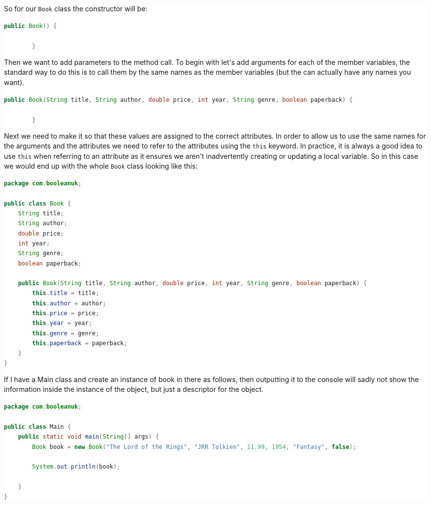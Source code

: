So for our `Book` class the constructor will be:

```java
public Book() {
    
        }
```

Then we want to add parameters to the method call. To begin with let's add arguments for each of the member variables, the standard way to do this is to call them by the same names as the member variables (but the can actually have any names you want).

```java
public Book(String title, String author, double price, int year, String genre, boolean paperback) {
    
        }
```

Next we need to make it so that these values are assigned to the correct attributes. In order to allow us to use the same names for the arguments and the attributes we need to refer to the attributes using the `this` keyword. In practice, it is always a good idea to use `this` when referring to an attribute as it ensures we aren't inadvertently creating or updating a local variable. So in this case we would end up with the whole `Book` class looking like this:

```java
package com.booleanuk;

public class Book {
    String title;
    String author;
    double price;
    int year;
    String genre;
    boolean paperback;

    public Book(String title, String author, double price, int year, String genre, boolean paperback) {
        this.title = title;
        this.author = author;
        this.price = price;
        this.year = year;
        this.genre = genre;
        this.paperback = paperback;
    }
}
```

If I have a Main class and create an instance of book in there as follows, then outputting it to the console will sadly not show the information inside the instance of the object, but just a descriptor for the object.

```java
package com.booleanuk;

public class Main {
    public static void main(String[] args) {
        Book book = new Book("The Lord of the Rings", "JRR Tolkien", 11.99, 1954, "Fantasy", false);

        System.out.println(book);

    }
}
```
